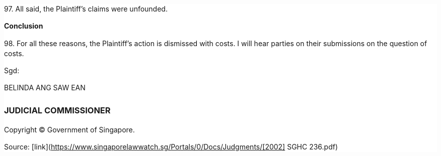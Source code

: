 97\. All said, the Plaintiff’s claims were unfounded. 

**Conclusion** 

98\. For all these reasons, the Plaintiff’s action is dismissed with costs. I will hear parties on their submissions on the question of costs. 

Sgd: 

BELINDA ANG SAW EAN 

### JUDICIAL COMMISSIONER 


Copyright © Government of Singapore. 


Source: [link](https://www.singaporelawwatch.sg/Portals/0/Docs/Judgments/[2002] SGHC 236.pdf)

